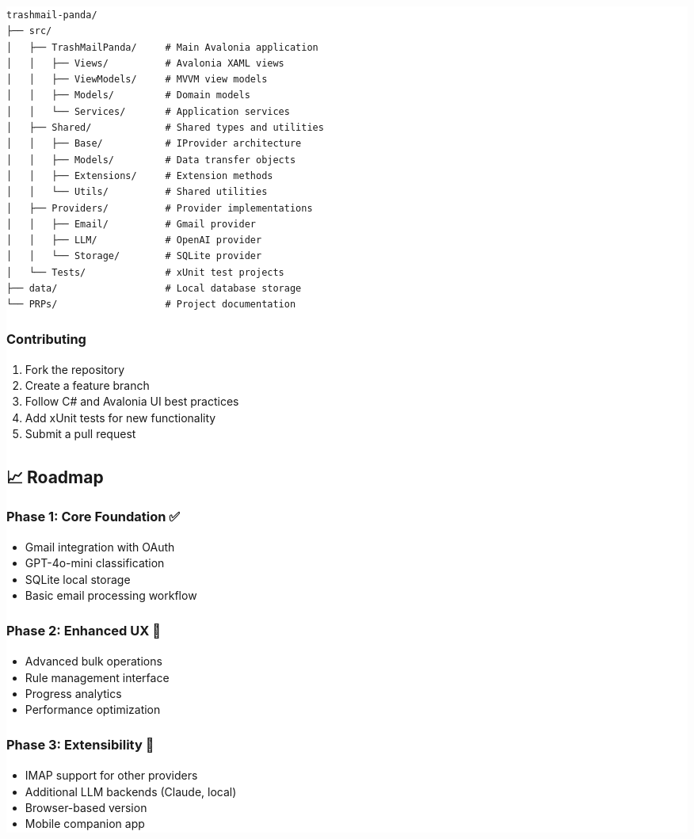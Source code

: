 ```
trashmail-panda/
├── src/
│   ├── TrashMailPanda/     # Main Avalonia application
│   │   ├── Views/          # Avalonia XAML views
│   │   ├── ViewModels/     # MVVM view models
│   │   ├── Models/         # Domain models
│   │   └── Services/       # Application services
│   ├── Shared/             # Shared types and utilities
│   │   ├── Base/           # IProvider architecture
│   │   ├── Models/         # Data transfer objects
│   │   ├── Extensions/     # Extension methods
│   │   └── Utils/          # Shared utilities
│   ├── Providers/          # Provider implementations
│   │   ├── Email/          # Gmail provider
│   │   ├── LLM/            # OpenAI provider
│   │   └── Storage/        # SQLite provider
│   └── Tests/              # xUnit test projects
├── data/                   # Local database storage
└── PRPs/                   # Project documentation
```

### Contributing

1. Fork the repository
2. Create a feature branch
3. Follow C# and Avalonia UI best practices
4. Add xUnit tests for new functionality
5. Submit a pull request

## 📈 Roadmap

### Phase 1: Core Foundation ✅

- Gmail integration with OAuth
- GPT-4o-mini classification
- SQLite local storage
- Basic email processing workflow

### Phase 2: Enhanced UX 🚧

- Advanced bulk operations
- Rule management interface
- Progress analytics
- Performance optimization

### Phase 3: Extensibility 🔮

- IMAP support for other providers
- Additional LLM backends (Claude, local)
- Browser-based version
- Mobile companion app
